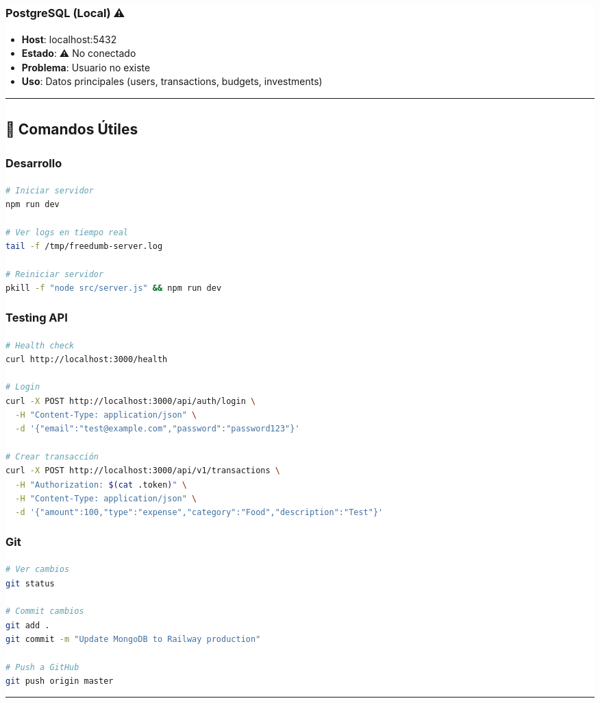 ### PostgreSQL (Local) ⚠️
- **Host**: localhost:5432
- **Estado**: ⚠️ No conectado
- **Problema**: Usuario no existe
- **Uso**: Datos principales (users, transactions, budgets, investments)

---

## 🚀 Comandos Útiles

### Desarrollo
```bash
# Iniciar servidor
npm run dev

# Ver logs en tiempo real
tail -f /tmp/freedumb-server.log

# Reiniciar servidor
pkill -f "node src/server.js" && npm run dev
```

### Testing API
```bash
# Health check
curl http://localhost:3000/health

# Login
curl -X POST http://localhost:3000/api/auth/login \
  -H "Content-Type: application/json" \
  -d '{"email":"test@example.com","password":"password123"}'

# Crear transacción
curl -X POST http://localhost:3000/api/v1/transactions \
  -H "Authorization: $(cat .token)" \
  -H "Content-Type: application/json" \
  -d '{"amount":100,"type":"expense","category":"Food","description":"Test"}'
```

### Git
```bash
# Ver cambios
git status

# Commit cambios
git add .
git commit -m "Update MongoDB to Railway production"

# Push a GitHub
git push origin master
```

---